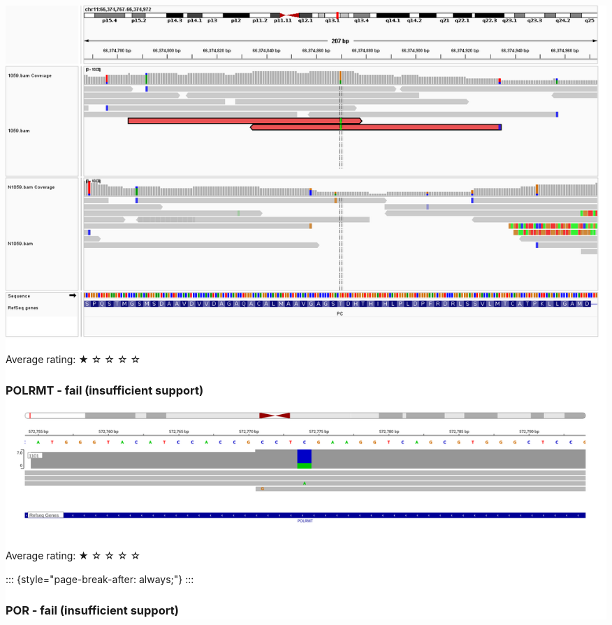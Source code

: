 ![PC](primary/Love_PC_chr11_66374870.png)

Average rating: ★ ☆ ☆ ☆ ☆

### POLRMT - fail (insufficient support)

![POLRMT](primary/Love_POLRMT.svg)

Average rating: ★ ☆ ☆ ☆ ☆

::: {style="page-break-after: always;"}
:::

### POR - fail (insufficient support)
